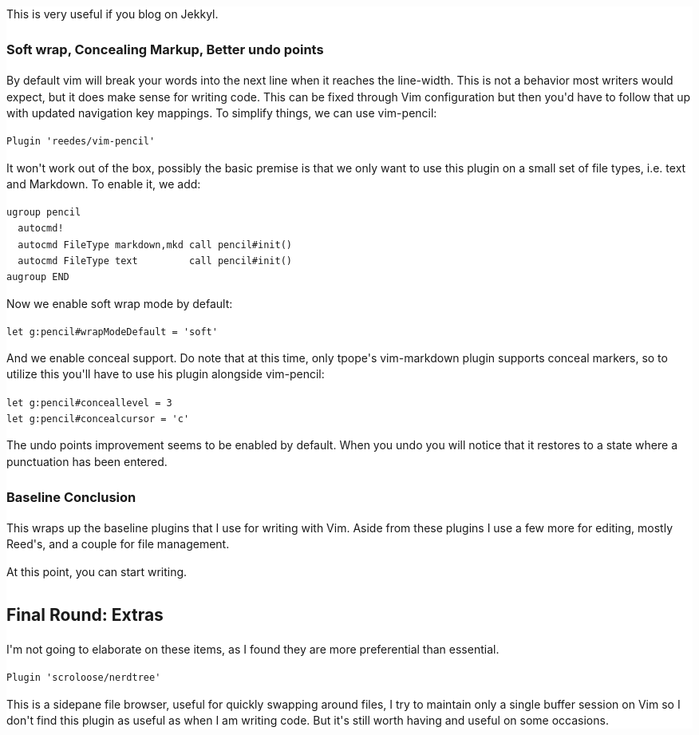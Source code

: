 This is very useful if you blog on Jekkyl.

### Soft wrap, Concealing Markup, Better undo points

By default vim will break your words into the next line when it reaches the line-width. This is not a behavior most writers would expect, but it does make sense for writing code. This can be fixed through Vim configuration but then you'd have to follow that up with updated navigation key mappings. To simplify things, we can use vim-pencil:

```vim
Plugin 'reedes/vim-pencil'
```

It won't work out of the box, possibly the basic premise is that we only want to use this plugin on a small set of file types, i.e. text and Markdown. To enable it, we add:

```vim
ugroup pencil
  autocmd!
  autocmd FileType markdown,mkd call pencil#init()
  autocmd FileType text         call pencil#init()
augroup END
```

Now we enable soft wrap mode by default: 

```vim
let g:pencil#wrapModeDefault = 'soft'
```

And we enable conceal support. Do note that at this time, only tpope's vim-markdown plugin supports conceal markers, so to utilize this you'll have to use his plugin alongside vim-pencil: 

```vim
let g:pencil#conceallevel = 3
let g:pencil#concealcursor = 'c'
```

The undo points improvement seems to be enabled by default. When you undo you will notice that it restores to a state where a punctuation has been entered. 

### Baseline Conclusion

This wraps up the baseline plugins that I use for writing with Vim. Aside from these plugins I use a few more for editing, mostly Reed's, and a couple for file management. 

At this point, you can start writing.

## Final Round: Extras

I'm not going to elaborate on these items, as I found they are more preferential than essential. 

```vim
Plugin 'scroloose/nerdtree'
```

This is a sidepane file browser, useful for quickly swapping around files, I try to maintain only a single buffer session on Vim so I don't find this plugin as useful as when I am writing code. But it's still worth having and useful on some occasions.
